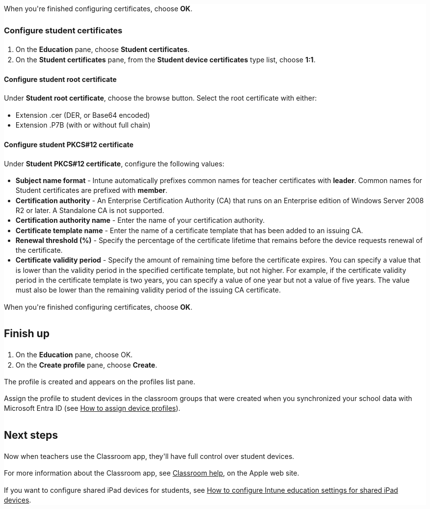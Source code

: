 When you're finished configuring certificates, choose **OK**.

### Configure student certificates

1. On the **Education** pane, choose **Student certificates**.
2. On the **Student certificates** pane, from the **Student device certificates** type list, choose **1:1**.

#### Configure student root certificate

Under **Student root certificate**, choose the browse button. Select the root certificate with either:
- Extension .cer (DER, or Base64 encoded) 
- Extension .P7B (with or without full chain)

#### Configure student PKCS#12 certificate

Under **Student PKCS#12 certificate**, configure the following values:

- **Subject name format** - Intune automatically prefixes common names for teacher certificates with **leader**. Common names for Student certificates are prefixed with **member**.
- **Certification authority** - An Enterprise Certification Authority (CA) that runs on an Enterprise edition of Windows Server 2008 R2 or later. A Standalone CA is not supported. 
- **Certification authority name** - Enter the name of your certification authority.
- **Certificate template name** - Enter the name of a certificate template that has been added to an issuing CA. 
- **Renewal threshold (%)** - Specify the percentage of the certificate lifetime that remains before the device requests renewal of the certificate.
- **Certificate validity period** - Specify the amount of remaining time before the certificate expires.
You can specify a value that is lower than the validity period in the specified certificate template, but not higher. For example, if the certificate validity period in the certificate template is two years, you can specify a value of one year but not a value of five years. The value must also be lower than the remaining validity period of the issuing CA certificate.

When you're finished configuring certificates, choose **OK**.

## Finish up

1. On the **Education** pane, choose OK.
2. On the **Create profile** pane, choose **Create**.

The profile is created and appears on the profiles list pane.

Assign the profile to student devices in the classroom groups that were created when you synchronized your school data with Microsoft Entra ID (see [How to assign device profiles](../configuration/device-profile-assign.md)).

## Next steps

Now when teachers use the Classroom app, they'll have full control over student devices.

For more information about the Classroom app, see [Classroom help](https://help.apple.com/classroom/ipad/2.0/), on the Apple web site.

If you want to configure shared iPad devices for students, see [How to configure Intune education settings for shared iPad devices](education-settings-configure-ios-shared.md).
